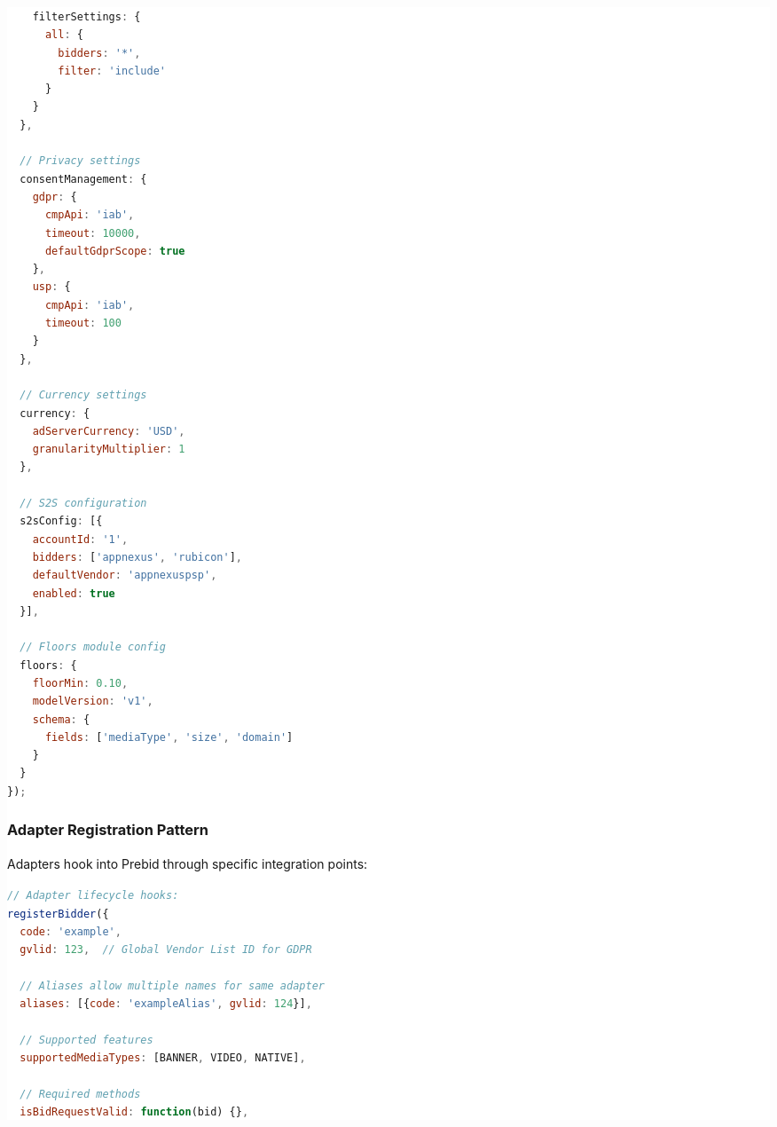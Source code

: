 ```javascript
    filterSettings: {
      all: {
        bidders: '*',
        filter: 'include'
      }
    }
  },
  
  // Privacy settings
  consentManagement: {
    gdpr: {
      cmpApi: 'iab',
      timeout: 10000,
      defaultGdprScope: true
    },
    usp: {
      cmpApi: 'iab',
      timeout: 100
    }
  },
  
  // Currency settings
  currency: {
    adServerCurrency: 'USD',
    granularityMultiplier: 1
  },
  
  // S2S configuration
  s2sConfig: [{
    accountId: '1',
    bidders: ['appnexus', 'rubicon'],
    defaultVendor: 'appnexuspsp',
    enabled: true
  }],
  
  // Floors module config
  floors: {
    floorMin: 0.10,
    modelVersion: 'v1',
    schema: {
      fields: ['mediaType', 'size', 'domain']
    }
  }
});
```

### Adapter Registration Pattern

Adapters hook into Prebid through specific integration points:

```javascript
// Adapter lifecycle hooks:
registerBidder({
  code: 'example',
  gvlid: 123,  // Global Vendor List ID for GDPR
  
  // Aliases allow multiple names for same adapter
  aliases: [{code: 'exampleAlias', gvlid: 124}],
  
  // Supported features
  supportedMediaTypes: [BANNER, VIDEO, NATIVE],
  
  // Required methods
  isBidRequestValid: function(bid) {},
```